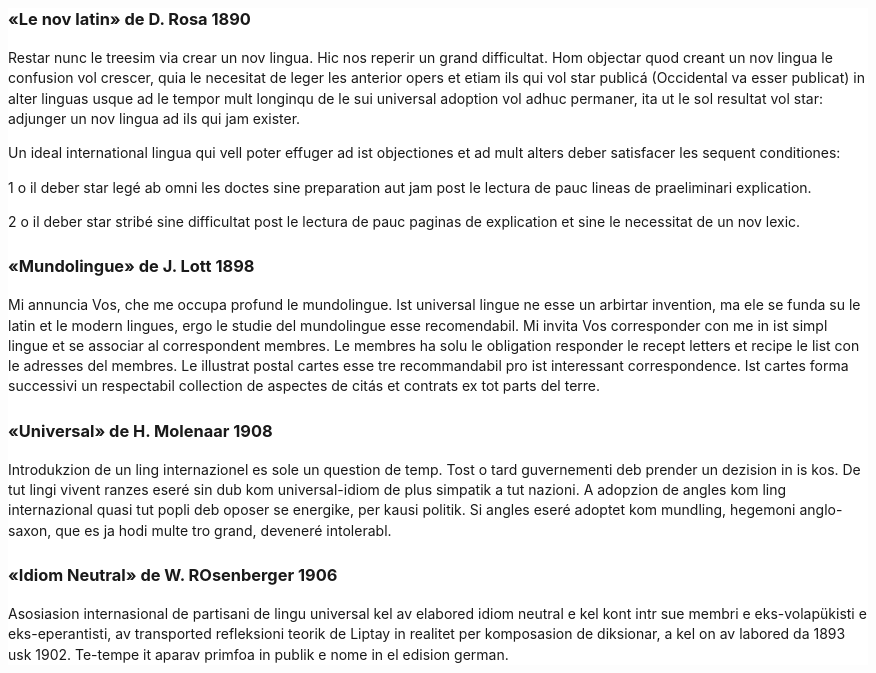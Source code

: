 


### «Le nov latin» de D. Rosa 1890

Restar nunc le treesim via crear un nov lingua. Hic nos reperir un grand
difficultat. Hom objectar quod creant un nov lingua le confusion vol
crescer, quia le necesitat de leger les anterior opers et etiam ils qui
vol star publicá (Occidental va esser publicat) in alter linguas usque ad le
tempor mult longinqu de le sui universal adoption vol adhuc permaner,
ita ut le sol resultat vol star: adjunger un nov lingua ad ils qui jam
exister.

Un ideal international lingua qui vell poter effuger ad ist objectiones
et ad mult alters deber satisfacer les sequent conditiones:

1 o il deber star legé ab omni les doctes sine preparation aut jam post
le lectura de pauc lineas de praeliminari explication.

2 o il deber star stribé sine difficultat post le lectura de pauc
paginas de explication et sine le necessitat de un nov lexic.


### «Mundolingue» de J. Lott 1898

Mi annuncia Vos, che me occupa profund le mundolingue. Ist universal
lingue ne esse un arbirtar invention, ma ele se funda su le latin et le
modern lingues, ergo le studie del mundolingue esse recomendabil. Mi
invita Vos corresponder con me in ist simpl lingue et se associar al
correspondent membres. Le membres ha solu le obligation responder le
recept letters et recipe le list con le adresses del membres. Le
illustrat postal cartes esse tre recommandabil pro ist interessant
correspondence. Ist cartes forma successivi un respectabil collection de
aspectes de citás et contrats ex tot parts del terre.


### «Universal» de H. Molenaar 1908

Introdukzion de un ling internazionel es sole un question de temp. Tost
o tard guvernementi deb prender un dezision in is kos. De tut lingi
vivent ranzes eseré sin dub kom universal-idiom de plus simpatik a tut
nazioni. A adopzion de angles kom ling internazional quasi tut popli deb
oposer se energike, per kausi politik. Si angles eseré adoptet kom
mundling, hegemoni anglo-saxon, que es ja hodi multe tro grand, deveneré
intolerabl.


### «Idiom Neutral» de W. ROsenberger 1906

Asosiasion internasional de partisani de lingu universal kel av elabored
idiom neutral e kel kont intr sue membri e eks-volapükisti e
eks-eperantisti, av transported refleksioni teorik de Liptay in realitet
per komposasion de diksionar, a kel on av labored da 1893 usk 1902.
Te-tempe it aparav primfoa in publik e nome in el edision german.

